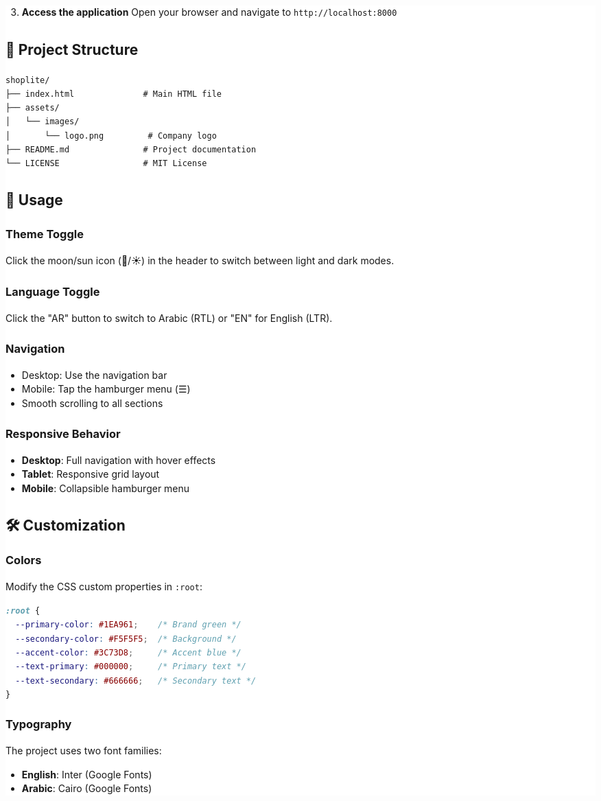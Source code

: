 3. **Access the application**
Open your browser and navigate to `http://localhost:8000`

## 📁 Project Structure

```
shoplite/
├── index.html              # Main HTML file
├── assets/
│   └── images/
│       └── logo.png         # Company logo
├── README.md               # Project documentation
└── LICENSE                 # MIT License
```

## 🎯 Usage

### Theme Toggle
Click the moon/sun icon (🌙/☀️) in the header to switch between light and dark modes.

### Language Toggle
Click the "AR" button to switch to Arabic (RTL) or "EN" for English (LTR).

### Navigation
- Desktop: Use the navigation bar
- Mobile: Tap the hamburger menu (☰)
- Smooth scrolling to all sections

### Responsive Behavior
- **Desktop**: Full navigation with hover effects
- **Tablet**: Responsive grid layout
- **Mobile**: Collapsible hamburger menu

## 🛠️ Customization

### Colors
Modify the CSS custom properties in `:root`:

```css
:root {
  --primary-color: #1EA961;    /* Brand green */
  --secondary-color: #F5F5F5;  /* Background */
  --accent-color: #3C73D8;     /* Accent blue */
  --text-primary: #000000;     /* Primary text */
  --text-secondary: #666666;   /* Secondary text */
}
```

### Typography
The project uses two font families:
- **English**: Inter (Google Fonts)
- **Arabic**: Cairo (Google Fonts)
